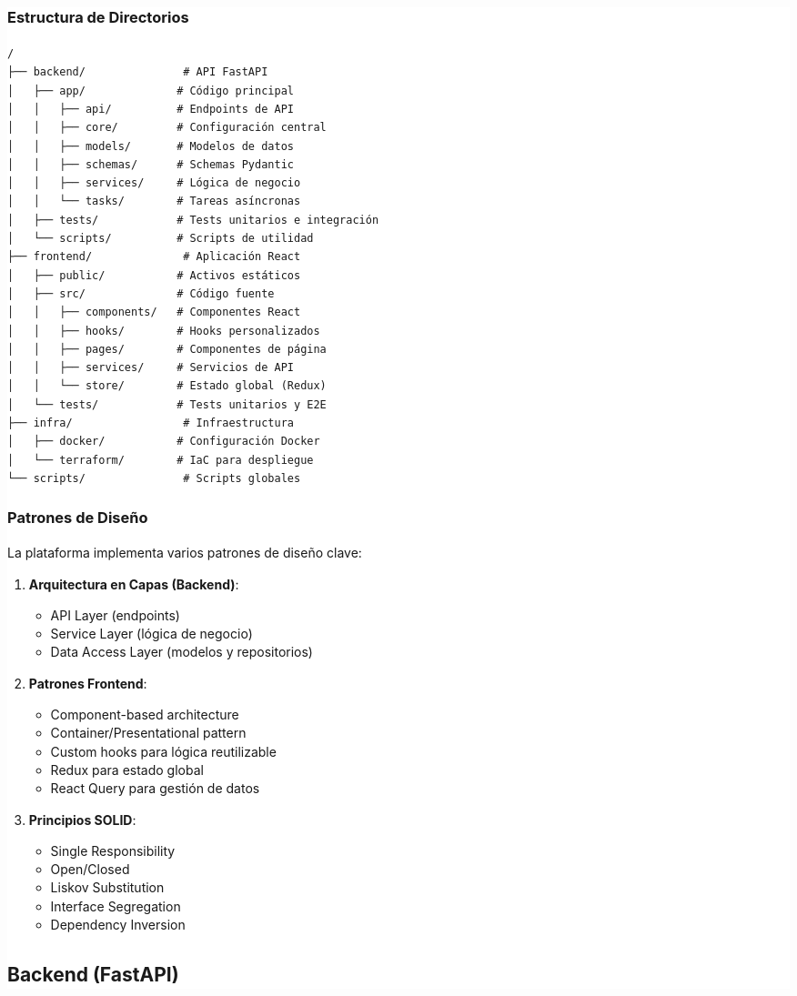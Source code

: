 ### Estructura de Directorios

```
/
├── backend/               # API FastAPI
│   ├── app/              # Código principal
│   │   ├── api/          # Endpoints de API
│   │   ├── core/         # Configuración central
│   │   ├── models/       # Modelos de datos
│   │   ├── schemas/      # Schemas Pydantic
│   │   ├── services/     # Lógica de negocio
│   │   └── tasks/        # Tareas asíncronas
│   ├── tests/            # Tests unitarios e integración
│   └── scripts/          # Scripts de utilidad
├── frontend/              # Aplicación React
│   ├── public/           # Activos estáticos
│   ├── src/              # Código fuente
│   │   ├── components/   # Componentes React
│   │   ├── hooks/        # Hooks personalizados
│   │   ├── pages/        # Componentes de página
│   │   ├── services/     # Servicios de API
│   │   └── store/        # Estado global (Redux)
│   └── tests/            # Tests unitarios y E2E
├── infra/                 # Infraestructura
│   ├── docker/           # Configuración Docker
│   └── terraform/        # IaC para despliegue
└── scripts/               # Scripts globales
```

### Patrones de Diseño

La plataforma implementa varios patrones de diseño clave:

1. **Arquitectura en Capas (Backend)**:
   - API Layer (endpoints)
   - Service Layer (lógica de negocio)
   - Data Access Layer (modelos y repositorios)

2. **Patrones Frontend**:
   - Component-based architecture
   - Container/Presentational pattern
   - Custom hooks para lógica reutilizable
   - Redux para estado global
   - React Query para gestión de datos

3. **Principios SOLID**:
   - Single Responsibility
   - Open/Closed
   - Liskov Substitution
   - Interface Segregation
   - Dependency Inversion

## Backend (FastAPI)
